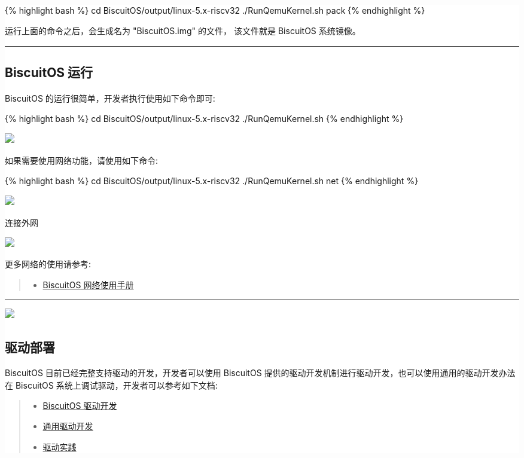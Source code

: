 {% highlight bash %}
cd BiscuitOS/output/linux-5.x-riscv32
./RunQemuKernel.sh pack
{% endhighlight %}

运行上面的命令之后，会生成名为 "BiscuitOS.img" 的文件，
该文件就是 BiscuitOS 系统镜像。

----------------------------------------

## <span id="D1">BiscuitOS 运行</span>

BiscuitOS 的运行很简单，开发者执行使用如下命令即可:

{% highlight bash %}
cd BiscuitOS/output/linux-5.x-riscv32
./RunQemuKernel.sh
{% endhighlight %}

![](https://gitee.com/BiscuitOS_team/PictureSet/raw/Gitee/RPI/Linux-5.x-riscv32.png)

如果需要使用网络功能，请使用如下命令:

{% highlight bash %}
cd BiscuitOS/output/linux-5.x-riscv32
./RunQemuKernel.sh net
{% endhighlight %}

![](https://gitee.com/BiscuitOS_team/PictureSet/raw/Gitee/BiscuitOS/mall/MALL000003.png)

连接外网

![](https://gitee.com/BiscuitOS_team/PictureSet/raw/Gitee/BiscuitOS/mall/MALL000005.png)

更多网络的使用请参考:

> - [BiscuitOS 网络使用手册](https://biscuitos.github.io/blog/Networking-Usermanual/)

------------------------------------------

<span id="E"></span>

![](https://gitee.com/BiscuitOS_team/PictureSet/raw/Gitee/BiscuitOS/kernel/IND00000M.jpg)

## 驱动部署

BiscuitOS 目前已经完整支持驱动的开发，开发者可以使用 BiscuitOS
提供的驱动开发机制进行驱动开发，也可以使用通用的驱动开发办法
在 BiscuitOS 系统上调试驱动，开发者可以参考如下文档:

> - [BiscuitOS 驱动开发](#E0)
>
> - [通用驱动开发](#E1)
>
> - [驱动实践](#E2)
